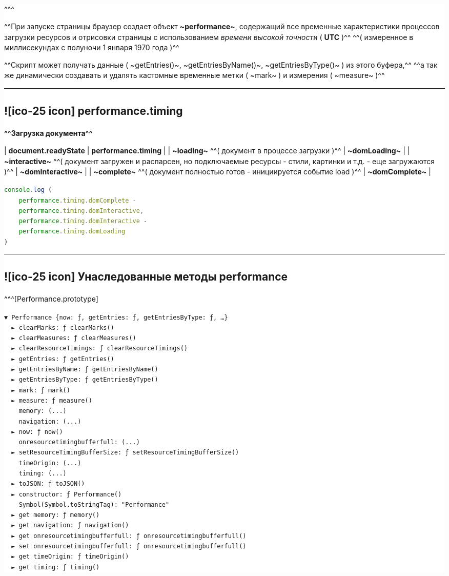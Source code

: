 ^^^

^^При запуске страницы браузер создает объект **~performance~**, содержащий все временные характеристики процессов загрузки ресурсов и отрисовки страницы с использованием _времени высокой точности_ ( **UTC** )^^
^^( измеренное в миллисекундах с полуночи 1 января 1970 года )^^

^^Скрипт может получать данные ( ~getEntries()~, ~getEntriesByName()~, ~getEntriesByType()~ ) из этого буфера,^^
^^а так же динамически создавать и удалять кастомные временные метки ( ~mark~ ) и измерения ( ~measure~ )^^

_____________________________________________

## ![ico-25 icon] performance.timing

**^^Загрузка документа^^**

| **document.readyState**                                                                                                     | **performance.timing** |
| **~loading~** ^^( документ в процессе загрузки )^^                                                                          | **~domLoading~**         |
| **~interactive~** ^^( документ загружен и распарсен, но подключаемые ресурсы - стили, картинки и т.д. - еще загружаются )^^ | **~domInteractive~**     |
| **~complete~** ^^( документ полностью готов - инициируется событие load )^^                                                 | **~domComplete~**        |

~~~js
console.log (
    performance.timing.domComplete - 
    performance.timing.domInteractive,
    performance.timing.domInteractive - 
    performance.timing.domLoading
)
~~~

_____________________________________________________

## ![ico-25 icon] Унаследованные методы performance

^^^[Performance.prototype]

~~~console
▼ Performance {now: ƒ, getEntries: ƒ, getEntriesByType: ƒ, …}
  ► clearMarks: ƒ clearMarks()
  ► clearMeasures: ƒ clearMeasures()
  ► clearResourceTimings: ƒ clearResourceTimings()
  ► getEntries: ƒ getEntries()
  ► getEntriesByName: ƒ getEntriesByName()
  ► getEntriesByType: ƒ getEntriesByType()
  ► mark: ƒ mark()
  ► measure: ƒ measure()
    memory: (...)
    navigation: (...)
  ► now: ƒ now()
    onresourcetimingbufferfull: (...)
  ► setResourceTimingBufferSize: ƒ setResourceTimingBufferSize()
    timeOrigin: (...)
    timing: (...)
  ► toJSON: ƒ toJSON()
  ► constructor: ƒ Performance()
    Symbol(Symbol.toStringTag): "Performance"
  ► get memory: ƒ memory()
  ► get navigation: ƒ navigation()
  ► get onresourcetimingbufferfull: ƒ onresourcetimingbufferfull()
  ► set onresourcetimingbufferfull: ƒ onresourcetimingbufferfull()
  ► get timeOrigin: ƒ timeOrigin()
  ► get timing: ƒ timing()
~~~